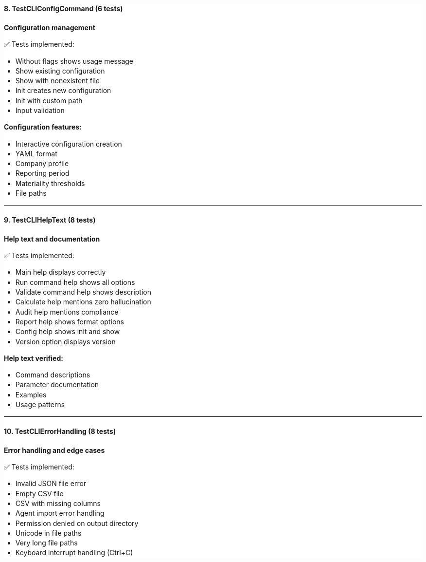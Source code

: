 #### 8. TestCLIConfigCommand (6 tests)
**Configuration management**

✅ Tests implemented:
- Without flags shows usage message
- Show existing configuration
- Show with nonexistent file
- Init creates new configuration
- Init with custom path
- Input validation

**Configuration features:**
- Interactive configuration creation
- YAML format
- Company profile
- Reporting period
- Materiality thresholds
- File paths

---

#### 9. TestCLIHelpText (8 tests)
**Help text and documentation**

✅ Tests implemented:
- Main help displays correctly
- Run command help shows all options
- Validate command help shows description
- Calculate help mentions zero hallucination
- Audit help mentions compliance
- Report help shows format options
- Config help shows init and show
- Version option displays version

**Help text verified:**
- Command descriptions
- Parameter documentation
- Examples
- Usage patterns

---

#### 10. TestCLIErrorHandling (8 tests)
**Error handling and edge cases**

✅ Tests implemented:
- Invalid JSON file error
- Empty CSV file
- CSV with missing columns
- Agent import error handling
- Permission denied on output directory
- Unicode in file paths
- Very long file paths
- Keyboard interrupt handling (Ctrl+C)
